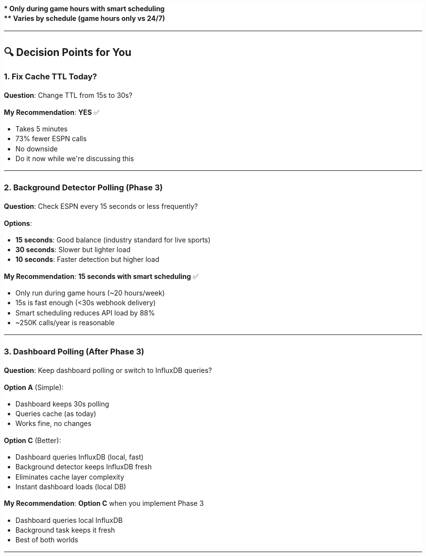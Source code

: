 **\* Only during game hours with smart scheduling**  
**\*\* Varies by schedule (game hours only vs 24/7)**

---

## 🔍 **Decision Points for You**

### **1. Fix Cache TTL Today?**

**Question**: Change TTL from 15s to 30s?

**My Recommendation**: **YES** ✅
- Takes 5 minutes
- 73% fewer ESPN calls
- No downside
- Do it now while we're discussing this

---

### **2. Background Detector Polling (Phase 3)**

**Question**: Check ESPN every 15 seconds or less frequently?

**Options**:
- **15 seconds**: Good balance (industry standard for live sports)
- **30 seconds**: Slower but lighter load
- **10 seconds**: Faster detection but higher load

**My Recommendation**: **15 seconds with smart scheduling** ✅
- Only run during game hours (~20 hours/week)
- 15s is fast enough (<30s webhook delivery)
- Smart scheduling reduces API load by 88%
- ~250K calls/year is reasonable

---

### **3. Dashboard Polling (After Phase 3)**

**Question**: Keep dashboard polling or switch to InfluxDB queries?

**Option A** (Simple):
- Dashboard keeps 30s polling
- Queries cache (as today)
- Works fine, no changes

**Option C** (Better):
- Dashboard queries InfluxDB (local, fast)
- Background detector keeps InfluxDB fresh
- Eliminates cache layer complexity
- Instant dashboard loads (local DB)

**My Recommendation**: **Option C** when you implement Phase 3
- Dashboard queries local InfluxDB
- Background task keeps it fresh
- Best of both worlds

---